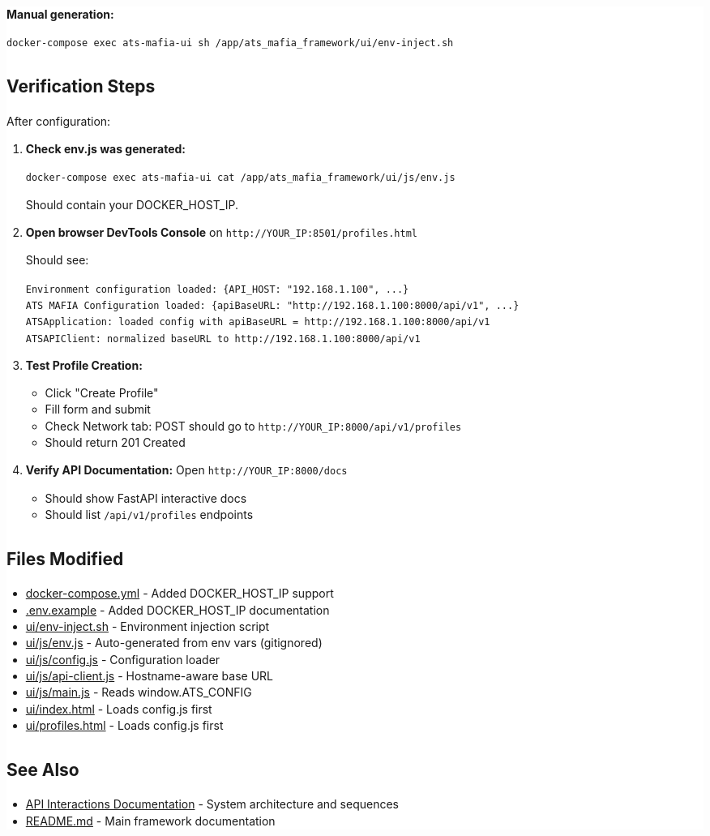 **Manual generation:**
```bash
docker-compose exec ats-mafia-ui sh /app/ats_mafia_framework/ui/env-inject.sh
```

## Verification Steps

After configuration:

1. **Check env.js was generated:**
   ```bash
   docker-compose exec ats-mafia-ui cat /app/ats_mafia_framework/ui/js/env.js
   ```
   
   Should contain your DOCKER_HOST_IP.

2. **Open browser DevTools Console** on `http://YOUR_IP:8501/profiles.html`
   
   Should see:
   ```
   Environment configuration loaded: {API_HOST: "192.168.1.100", ...}
   ATS MAFIA Configuration loaded: {apiBaseURL: "http://192.168.1.100:8000/api/v1", ...}
   ATSApplication: loaded config with apiBaseURL = http://192.168.1.100:8000/api/v1
   ATSAPIClient: normalized baseURL to http://192.168.1.100:8000/api/v1
   ```

3. **Test Profile Creation:**
   - Click "Create Profile"
   - Fill form and submit
   - Check Network tab: POST should go to `http://YOUR_IP:8000/api/v1/profiles`
   - Should return 201 Created

4. **Verify API Documentation:**
   Open `http://YOUR_IP:8000/docs`
   - Should show FastAPI interactive docs
   - Should list `/api/v1/profiles` endpoints

## Files Modified

- [docker-compose.yml](../docker-compose.yml) - Added DOCKER_HOST_IP support
- [.env.example](../.env.example) - Added DOCKER_HOST_IP documentation
- [ui/env-inject.sh](../ui/env-inject.sh) - Environment injection script
- [ui/js/env.js](../ui/js/env.js) - Auto-generated from env vars (gitignored)
- [ui/js/config.js](../ui/js/config.js) - Configuration loader
- [ui/js/api-client.js](../ui/js/api-client.js) - Hostname-aware base URL
- [ui/js/main.js](../ui/js/main.js) - Reads window.ATS_CONFIG
- [ui/index.html](../ui/index.html) - Loads config.js first
- [ui/profiles.html](../ui/profiles.html) - Loads config.js first

## See Also

- [API Interactions Documentation](API_INTERACTIONS.md) - System architecture and sequences
- [README.md](../README.md) - Main framework documentation